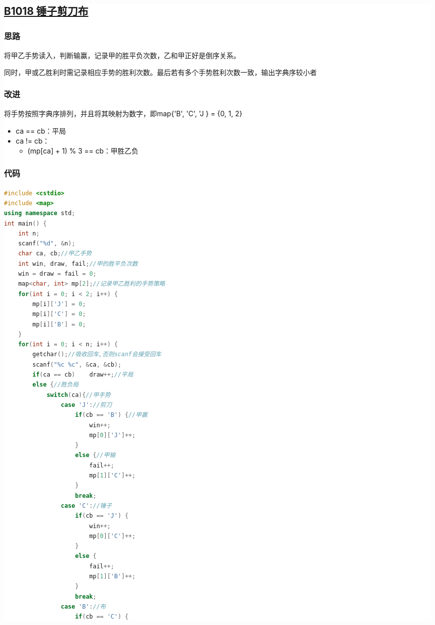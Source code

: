 

## [B1018 锤子剪刀布](<https://pintia.cn/problem-sets/994805260223102976/problems/994805304020025344>)

### 思路

将甲乙手势读入，判断输赢，记录甲的胜平负次数，乙和甲正好是倒序关系。

同时，甲或乙胜利时需记录相应手势的胜利次数。最后若有多个手势胜利次数一致，输出字典序较小者

### 改进

将手势按照字典序排列，并且将其映射为数字，即map{'B', 'C', 'J } = {0, 1, 2}

+ ca == cb：平局
+ ca != cb：
  + (mp[ca] + 1) % 3 == cb：甲胜乙负 

### 代码

```c++
#include <cstdio>
#include <map>
using namespace std;
int main() {
	int n;
	scanf("%d", &n);
	char ca, cb;//甲乙手势 
	int win, draw, fail;//甲的胜平负次数 
	win = draw = fail = 0; 
	map<char, int> mp[2];//记录甲乙胜利的手势策略 
	for(int i = 0; i < 2; i++) {
		mp[i]['J'] = 0;
		mp[i]['C'] = 0;
		mp[i]['B'] = 0;
	}
	for(int i = 0; i < n; i++) {
		getchar();//吸收回车,否则scanf会接受回车 
		scanf("%c %c", &ca, &cb);
		if(ca == cb)	draw++;//平局 
		else {//胜负局 
			switch(ca){//甲手势 
				case 'J'://剪刀 
					if(cb == 'B') {//甲赢 
						win++;
						mp[0]['J']++;
					}
					else {//甲输 
						fail++;
						mp[1]['C']++;
					}
					break;
				case 'C'://锤子 
					if(cb == 'J') {
						win++;
						mp[0]['C']++;
					}
					else {
						fail++;
						mp[1]['B']++;
					}
					break;
				case 'B'://布 
					if(cb == 'C') {
```